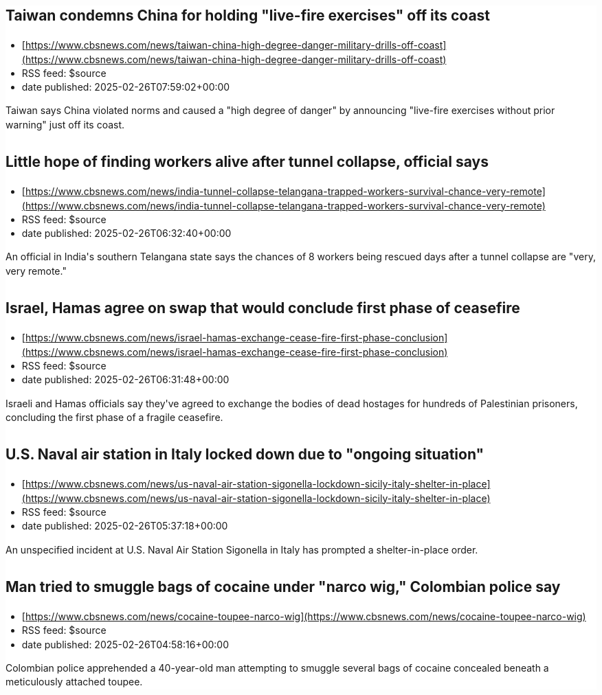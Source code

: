 ## Taiwan condemns China for holding "live-fire exercises" off its coast
 - [https://www.cbsnews.com/news/taiwan-china-high-degree-danger-military-drills-off-coast](https://www.cbsnews.com/news/taiwan-china-high-degree-danger-military-drills-off-coast)
 - RSS feed: $source
 - date published: 2025-02-26T07:59:02+00:00

Taiwan says China violated norms and caused a "high degree of danger" by announcing "live-fire exercises without prior warning" just off its coast.

## Little hope of finding workers alive after tunnel collapse, official says
 - [https://www.cbsnews.com/news/india-tunnel-collapse-telangana-trapped-workers-survival-chance-very-remote](https://www.cbsnews.com/news/india-tunnel-collapse-telangana-trapped-workers-survival-chance-very-remote)
 - RSS feed: $source
 - date published: 2025-02-26T06:32:40+00:00

An official in India's southern Telangana state says the chances of 8 workers being rescued days after a tunnel collapse are "very, very remote."

## Israel, Hamas agree on swap that would conclude first phase of ceasefire
 - [https://www.cbsnews.com/news/israel-hamas-exchange-cease-fire-first-phase-conclusion](https://www.cbsnews.com/news/israel-hamas-exchange-cease-fire-first-phase-conclusion)
 - RSS feed: $source
 - date published: 2025-02-26T06:31:48+00:00

Israeli and Hamas officials say they've agreed to exchange the bodies of dead hostages for hundreds of Palestinian prisoners, concluding the first phase of a fragile ceasefire.

## U.S. Naval air station in Italy locked down due to "ongoing situation"
 - [https://www.cbsnews.com/news/us-naval-air-station-sigonella-lockdown-sicily-italy-shelter-in-place](https://www.cbsnews.com/news/us-naval-air-station-sigonella-lockdown-sicily-italy-shelter-in-place)
 - RSS feed: $source
 - date published: 2025-02-26T05:37:18+00:00

An unspecified incident at U.S. Naval Air Station Sigonella in Italy has prompted a shelter-in-place order.

## Man tried to smuggle bags of cocaine under "narco wig," Colombian police say
 - [https://www.cbsnews.com/news/cocaine-toupee-narco-wig](https://www.cbsnews.com/news/cocaine-toupee-narco-wig)
 - RSS feed: $source
 - date published: 2025-02-26T04:58:16+00:00

Colombian police apprehended a 40-year-old man attempting to smuggle several bags of cocaine concealed beneath a meticulously attached toupee.
